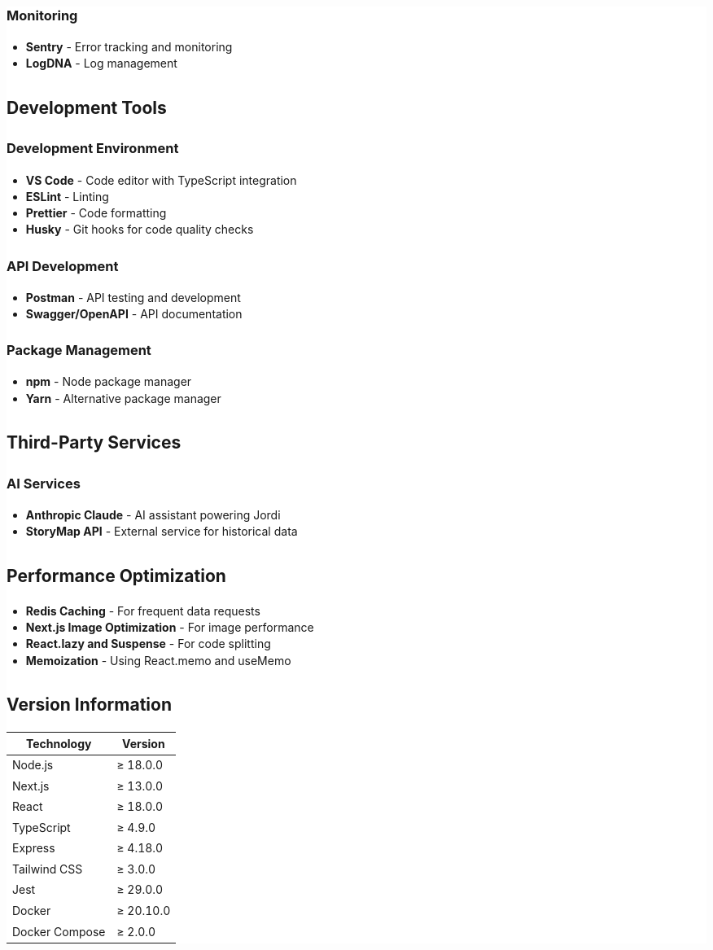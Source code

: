 ### Monitoring
- **Sentry** - Error tracking and monitoring
- **LogDNA** - Log management

## Development Tools

### Development Environment
- **VS Code** - Code editor with TypeScript integration
- **ESLint** - Linting
- **Prettier** - Code formatting
- **Husky** - Git hooks for code quality checks

### API Development
- **Postman** - API testing and development
- **Swagger/OpenAPI** - API documentation

### Package Management
- **npm** - Node package manager
- **Yarn** - Alternative package manager

## Third-Party Services

### AI Services
- **Anthropic Claude** - AI assistant powering Jordi
- **StoryMap API** - External service for historical data

## Performance Optimization

- **Redis Caching** - For frequent data requests
- **Next.js Image Optimization** - For image performance
- **React.lazy and Suspense** - For code splitting
- **Memoization** - Using React.memo and useMemo

## Version Information

| Technology        | Version   |
|-------------------|-----------|
| Node.js           | ≥ 18.0.0  |
| Next.js           | ≥ 13.0.0  |
| React             | ≥ 18.0.0  |
| TypeScript        | ≥ 4.9.0   |
| Express           | ≥ 4.18.0  |
| Tailwind CSS      | ≥ 3.0.0   |
| Jest              | ≥ 29.0.0  |
| Docker            | ≥ 20.10.0 |
| Docker Compose    | ≥ 2.0.0   |
